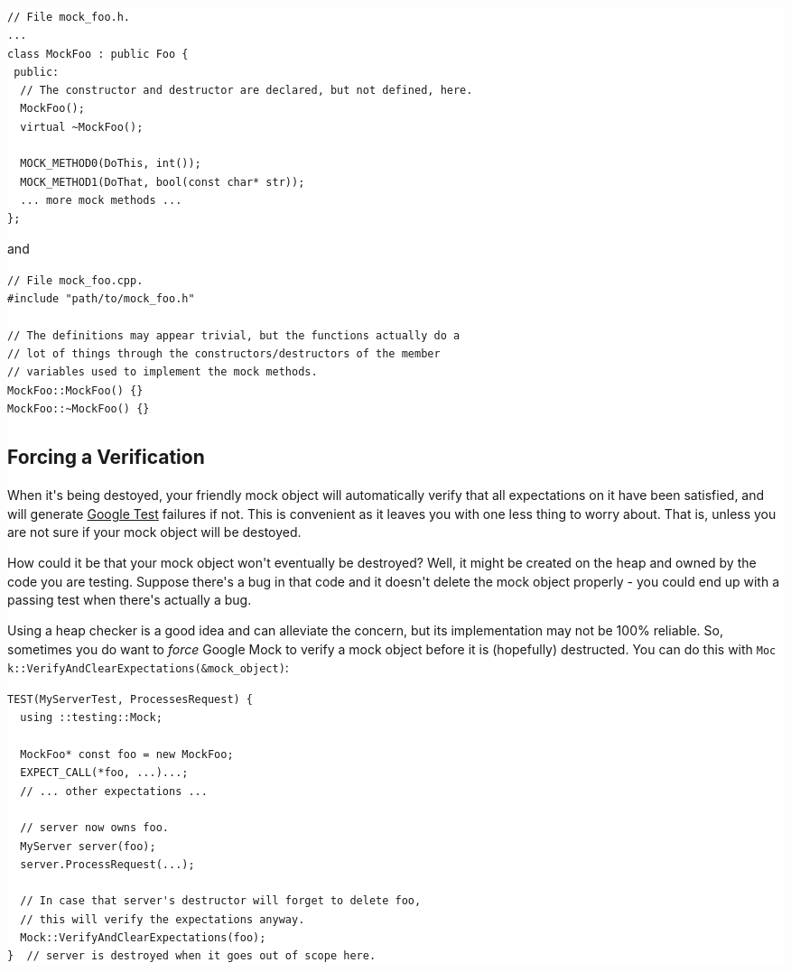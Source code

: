 ```
// File mock_foo.h.
...
class MockFoo : public Foo {
 public:
  // The constructor and destructor are declared, but not defined, here.
  MockFoo();
  virtual ~MockFoo();

  MOCK_METHOD0(DoThis, int());
  MOCK_METHOD1(DoThat, bool(const char* str));
  ... more mock methods ...
};
```
and
```
// File mock_foo.cpp.
#include "path/to/mock_foo.h"

// The definitions may appear trivial, but the functions actually do a
// lot of things through the constructors/destructors of the member
// variables used to implement the mock methods.
MockFoo::MockFoo() {}
MockFoo::~MockFoo() {}
```

## Forcing a Verification ##

When it's being destoyed, your friendly mock object will automatically
verify that all expectations on it have been satisfied, and will
generate [Google Test](http://code.google.com/p/googletest/) failures
if not. This is convenient as it leaves you with one less thing to
worry about. That is, unless you are not sure if your mock object will
be destoyed.

How could it be that your mock object won't eventually be destroyed?
Well, it might be created on the heap and owned by the code you are
testing. Suppose there's a bug in that code and it doesn't delete the
mock object properly - you could end up with a passing test when
there's actually a bug.

Using a heap checker is a good idea and can alleviate the concern, but
its implementation may not be 100% reliable. So, sometimes you do want
to _force_ Google Mock to verify a mock object before it is
(hopefully) destructed. You can do this with
`Mock::VerifyAndClearExpectations(&mock_object)`:

```
TEST(MyServerTest, ProcessesRequest) {
  using ::testing::Mock;

  MockFoo* const foo = new MockFoo;
  EXPECT_CALL(*foo, ...)...;
  // ... other expectations ...

  // server now owns foo.
  MyServer server(foo);
  server.ProcessRequest(...);

  // In case that server's destructor will forget to delete foo,
  // this will verify the expectations anyway.
  Mock::VerifyAndClearExpectations(foo);
}  // server is destroyed when it goes out of scope here.
```
